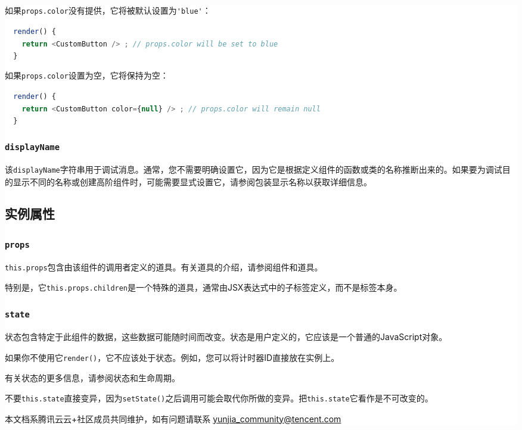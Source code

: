 如果`props.color`没有提供，它将被默认设置为`'blue'`：

```javascript
  render() {
    return <CustomButton /> ; // props.color will be set to blue
  }
```

如果`props.color`设置为空，它将保持为空：

```javascript
  render() {
    return <CustomButton color={null} /> ; // props.color will remain null
  }
```

### `displayName`

该`displayName`字符串用于调试消息。通常，您不需要明确设置它，因为它是根据定义组件的函数或类的名称推断出来的。如果要为调试目的显示不同的名称或创建高阶组件时，可能需要显式设置它，请参阅包装显示名称以获取详细信息。

## 实例属性

### `props`

`this.props`包含由该组件的调用者定义的道具。有关道具的介绍，请参阅组件和道具。

特别是，它`this.props.children`是一个特殊的道具，通常由JSX表达式中的子标签定义，而不是标签本身。

### `state`

状态包含特定于此组件的数据，这些数据可能随时间而改变。状态是用户定义的，它应该是一个普通的JavaScript对象。

如果你不使用它`render()`，它不应该处于状态。例如，您可以将计时器ID直接放在实例上。

有关状态的更多信息，请参阅状态和生命周期。

不要`this.state`直接变异，因为`setState()`之后调用可能会取代你所做的变异。把`this.state`它看作是不可改变的。

本文档系腾讯云云+社区成员共同维护，如有问题请联系 yunjia_community@tencent.com